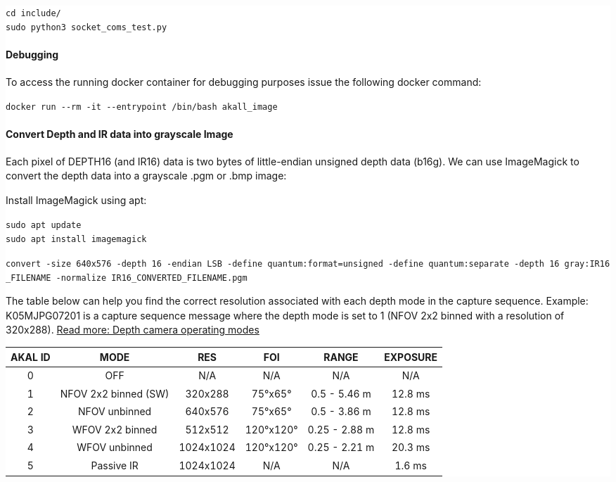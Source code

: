```
cd include/
sudo python3 socket_coms_test.py
```

#### Debugging
To access the running docker container for debugging purposes issue the following docker command:
```
docker run --rm -it --entrypoint /bin/bash akall_image
```

#### Convert Depth and IR data into grayscale Image
Each pixel of DEPTH16 (and IR16) data is two bytes of little-endian unsigned depth data (b16g). We can use ImageMagick to convert the depth data into a grayscale .pgm or .bmp image:

Install ImageMagick using apt:
```
sudo apt update
sudo apt install imagemagick
```

```
convert -size 640x576 -depth 16 -endian LSB -define quantum:format=unsigned -define quantum:separate -depth 16 gray:IR16_FILENAME -normalize IR16_CONVERTED_FILENAME.pgm
```
The table below can help you find the correct resolution associated with each depth mode in the capture sequence. Example: K05MJPG07201 is a capture sequence message where the depth mode is set to 1 (NFOV 2x2 binned with a resolution of 320x288). [Read more: Depth camera operating modes](https://learn.microsoft.com/en-us/azure/kinect-dk/hardware-specification)

| AKAL ID |         MODE         |    RES    |    FOI    |     RANGE     | EXPOSURE |
|:-------:|:--------------------:|:---------:|:---------:|:-------------:|:--------:|
| 0       | OFF                  | N/A       | N/A       | N/A           | N/A      |
| 1       | NFOV 2x2 binned (SW) | 320x288   | 75°x65°   | 0.5 - 5.46 m  | 12.8 ms  |
| 2       | NFOV unbinned        | 640x576   | 75°x65°   | 0.5 - 3.86 m  | 12.8 ms  |
| 3       | WFOV 2x2 binned      | 512x512   | 120°x120° | 0.25 - 2.88 m | 12.8 ms  |
| 4       | WFOV unbinned        | 1024x1024 | 120°x120° | 0.25 - 2.21 m | 20.3 ms  |
| 5       | Passive IR           | 1024x1024 | N/A       | N/A           | 1.6 ms   |
